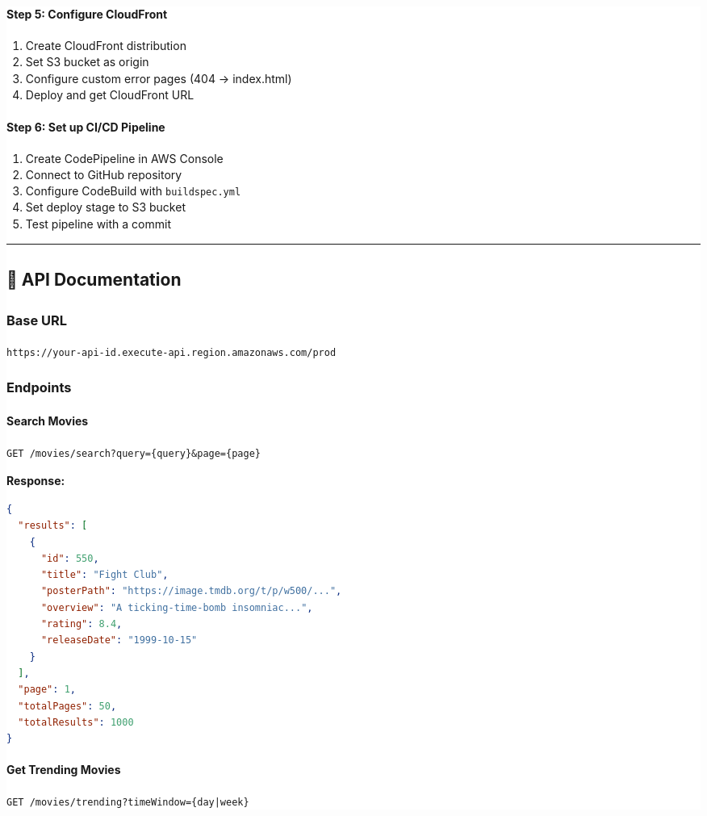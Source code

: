 #### Step 5: Configure CloudFront

1. Create CloudFront distribution
2. Set S3 bucket as origin
3. Configure custom error pages (404 → index.html)
4. Deploy and get CloudFront URL

#### Step 6: Set up CI/CD Pipeline

1. Create CodePipeline in AWS Console
2. Connect to GitHub repository
3. Configure CodeBuild with `buildspec.yml`
4. Set deploy stage to S3 bucket
5. Test pipeline with a commit

---

## 📡 API Documentation

### Base URL
```
https://your-api-id.execute-api.region.amazonaws.com/prod
```

### Endpoints

#### Search Movies
```http
GET /movies/search?query={query}&page={page}
```

**Response:**
```json
{
  "results": [
    {
      "id": 550,
      "title": "Fight Club",
      "posterPath": "https://image.tmdb.org/t/p/w500/...",
      "overview": "A ticking-time-bomb insomniac...",
      "rating": 8.4,
      "releaseDate": "1999-10-15"
    }
  ],
  "page": 1,
  "totalPages": 50,
  "totalResults": 1000
}
```

#### Get Trending Movies
```http
GET /movies/trending?timeWindow={day|week}
```
